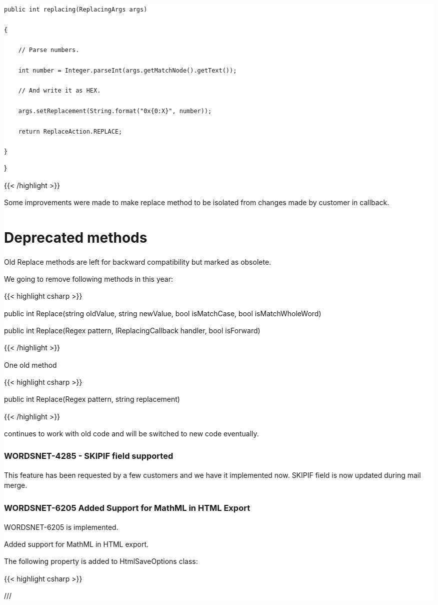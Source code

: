     public int replacing(ReplacingArgs args)

    {

        // Parse numbers.

        int number = Integer.parseInt(args.getMatchNode().getText());

        // And write it as HEX.

        args.setReplacement(String.format("0x{0:X}", number));

        return ReplaceAction.REPLACE;

    }

}

{{< /highlight >}}

Some improvements were made to make replace method to be isolated from changes made by customer in callback.
# **Deprecated methods**
Old Replace methods are left for backward compatibility but marked as obsolete.

We going to remove following methods in this year:

{{< highlight csharp >}}

 public int Replace(string oldValue, string newValue, bool isMatchCase, bool isMatchWholeWord)

public int Replace(Regex pattern, IReplacingCallback handler, bool isForward)

{{< /highlight >}}

One old method

{{< highlight csharp >}}

 public int Replace(Regex pattern, string replacement)

{{< /highlight >}}

continues to work with old code and will be switched to new code eventually.
### **WORDSNET-4285 - SKIPIF field supported**
This feature has been requested by a few customers and we have it implemented now. SKIPIF field is now updated during mail merge.
### **WORDSNET-6205 Added Support for MathML in HTML Export**
WORDSNET-6205 is implemented.

Added support for MathML in HTML export.

The following property is added to HtmlSaveOptions class:

{{< highlight csharp >}}

 /// <summary>
